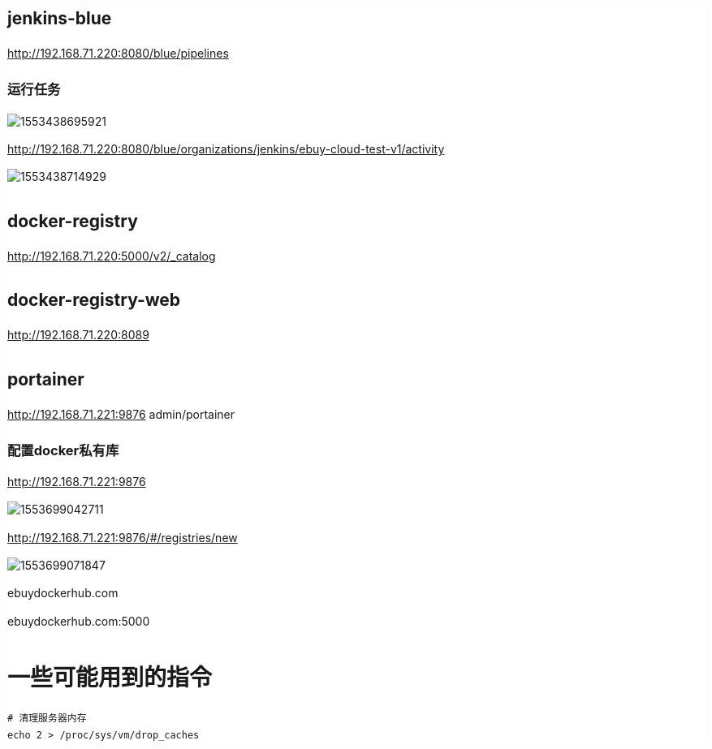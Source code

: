 ## jenkins-blue

http://192.168.71.220:8080/blue/pipelines

### 运行任务

![1553438695921](Z:\tristan\ebuy-cloud部署\test-v1.1\截图\1553438695921.png)

http://192.168.71.220:8080/blue/organizations/jenkins/ebuy-cloud-test-v1/activity

![1553438714929](Z:\tristan\ebuy-cloud部署\test-v1.1\截图\1553438714929.png)





## docker-registry

http://192.168.71.220:5000/v2/_catalog

## docker-registry-web

http://192.168.71.220:8089

## portainer

http://192.168.71.221:9876		admin/portainer

### 配置docker私有库

http://192.168.71.221:9876

![1553699042711](Z:\tristan\ebuy-cloud部署\test-v1.1\截图\1553699042711.png)



http://192.168.71.221:9876/#/registries/new

![1553699071847](Z:\tristan\ebuy-cloud部署\test-v1.1\截图\1553699071847.png)



ebuydockerhub.com

ebuydockerhub.com:5000



# 一些可能用到的指令

```
# 清理服务器内存
echo 2 > /proc/sys/vm/drop_caches

```
